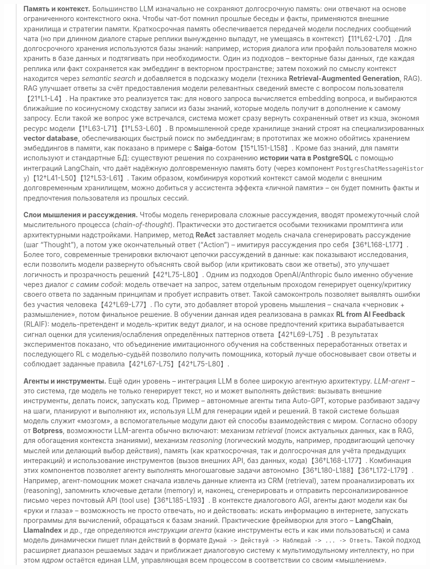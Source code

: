 > **Память и контекст.** Большинство LLM изначально не сохраняют долгосрочную память: они отвечают на основе ограниченного контекстного окна. Чтобы чат-бот помнил прошлые беседы и факты, применяются внешние хранилища и стратегии памяти. Краткосрочная память обеспечивается передачей модели последних сообщений чата (но при длинном диалоге старые реплики вынужденно выпадут, не умещаясь в контекст)【11†L62-L70】. Для долгосрочного хранения используются базы знаний: например, история диалога или профайл пользователя можно хранить в базе данных и подтягивать при необходимости. Один из подходов – векторные базы данных, где каждая реплика или факт сохраняется как эмбеддинг в векторном пространстве; затем похожий по смыслу контекст находится через *semantic search* и добавляется в подсказку модели (техника **Retrieval-Augmented Generation**, RAG). RAG улучшает ответы за счёт предоставления модели релевантных сведений вместе с вопросом пользователя【21†L1-L4】. На практике это реализуется так: для нового запроса вычисляется embedding вопроса, и выбираются ближайшие по косинусному сходству записи из базы знаний, которые модель получит в дополнение к самому запросу. Если такой же вопрос уже встречался, система может сразу вернуть сохраненный ответ из кэша, экономя ресурс модели【1†L63-L71】【1†L53-L60】. В промышленной среде хранилище знаний строят на специализированных **vector database**, обеспечивающих быстрый поиск по эмбеддингам; в прототипах же можно обойтись хранением эмбеддингов в памяти, как показано в примере с **Saiga**-ботом【15†L151-L158】. Кроме баз знаний, для памяти используют и стандартные БД: существуют решения по сохранению **истории чата в PostgreSQL** с помощью интеграций LangChain, что даёт надёжную долговременную память боту (через компонент `PostgresChatMessageHistory`)【12†L41-L50】【12†L53-L61】. Таким образом, комбинируя короткий контекст самой модели с внешним долговременным хранилищем, можно добиться у ассистента эффекта «личной памяти» – он будет помнить факты и предпочтения пользователя из прошлых сессий.
> 
> **Слои мышления и рассуждения.** Чтобы модель генерировала сложные рассуждения, вводят промежуточный слой мыслительного процесса (*chain-of-thought*). Практически это достигается особыми техниками промптинга или архитектурными надстройками. Например, метод **ReAct** заставляет модель сначала сгенерировать рассуждение (шаг “Thought”), а потом уже окончательный ответ (“Action”) – имитируя рассуждения про себя【36†L168-L177】. Более того, современные тренировки включают цепочки рассуждений в данные: как показывают исследования, если позволить модели развернуто объяснять свой выбор (или критиковать свои же ответы), это улучшает логичность и прозрачность решений【42†L75-L80】. Одним из подходов OpenAI/Anthropic было именно обучение через диалог *с самим собой*: модель отвечает на запрос, затем отдельным проходом генерирует оценку/критику своего ответа по заданным принципам и пробует исправить ответ. Такой самоконтроль позволяет выявлять ошибки без участия человека【42†L69-L77】. По сути, это добавляет второй уровень мышления – сначала «черновик + размышление», потом финальное решение. В обучении данная идея реализована в рамках **RL from AI Feedback** (RLAIF): модель-претендент и модель-критик ведут диалог, и на основе предпочтений критика вырабатывается сигнал оценки для усиления/ослабления определённых паттернов ответа【42†L69-L75】. В результатах экспериментов показано, что объединение имитационного обучения на собственных переработанных ответах и последующего RL с моделью-судьёй позволило получить помощника, который лучше обосновывает свои ответы и соблюдает заданные правила【42†L67-L75】【42†L75-L80】.
> 
> **Агенты и инструменты.** Ещё один уровень – интеграция LLM в более широкую агентную архитектуру. *LLM-агент* – это система, где модель не только генерирует текст, но и может выполнять действия: вызывать внешние инструменты, делать поиск, запускать код. Пример – автономные агенты типа Auto-GPT, которые разбивают задачу на шаги, планируют и выполняют их, используя LLM для генерации идей и решений. В такой системе большая модель служит «мозгом», а вспомогательные модули дают ей способы взаимодействия с миром. Согласно обзору от **Botpress**, возможности LLM-агента обычно включают: механизм *retrieval* (поиск актуальных данных, как в RAG, для обогащения контекста знаниями), механизм *reasoning* (логический модуль, например, продвигающий цепочку мыслей или делающий выбор действия), память (как краткосрочная, так и долгосрочная для учёта предыдущих интеракций) и использование инструментов (вызов внешних API, баз данных, кода)【36†L168-L177】. Комбинация этих компонентов позволяет агенту выполнять многошаговые задачи автономно【36†L180-L188】【36†L172-L179】. Например, агент-помощник может сначала извлечь данные клиента из CRM (retrieval), затем проанализировать их (reasoning), запомнить ключевые детали (memory) и, наконец, сгенерировать и отправить персонализированное письмо через почтовый API (tool use)【36†L185-L193】. В контексте диалогового AGI, агенты дают модели как бы «руки и глаза» – возможность не просто отвечать, но и действовать: искать информацию в интернете, запускать программы для вычислений, обращаться к базам знаний. Практические фреймворки для этого – **LangChain**, **LlamaIndex** и др., где определяются *инструкции агента* (какие инструменты есть и как ими пользоваться) и сама модель динамически пишет план действий в формате `Думай -> Действуй -> Наблюдай -> ... -> Ответь`. Такой подход расширяет диапазон решаемых задач и приближает диалоговую систему к мультимодульному интеллекту, но при этом *ядром* остаётся единая LLM, управляющая всем процессом в соответствии со своим «мышлением».
> 